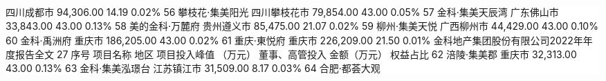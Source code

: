 四川成都市
94,306.00
14.19
0.02%
56
攀枝花·集美阳光
四川攀枝花市
79,854.00
43.00
0.05%
57
金科·集美天辰湾
广东佛山市
33,843.00
43.00
0.13%
58
美的金科·万麓府
贵州遵义市
85,475.00
21.07
0.02%
59
柳州·集美天悦
广西柳州市
44,429.00
43.00
0.10%
60
金科·禹洲府
重庆市
186,205.00
43.00
0.02%
61
重庆·東悦府
重庆市
226,209.00
21.50
0.01%
金科地产集团股份有限公司2022年年度报告全文
27
序号
项目名称
地区
项目投入峰值
（万元）
董事、高管投入
金额（万元）
权益占比
62
涪陵·集美郡
重庆市
32,313.00
43.00
0.13%
63
金科·集美泓璟台
江苏镇江市
31,509.00
8.17
0.03%
64
合肥·都荟大观